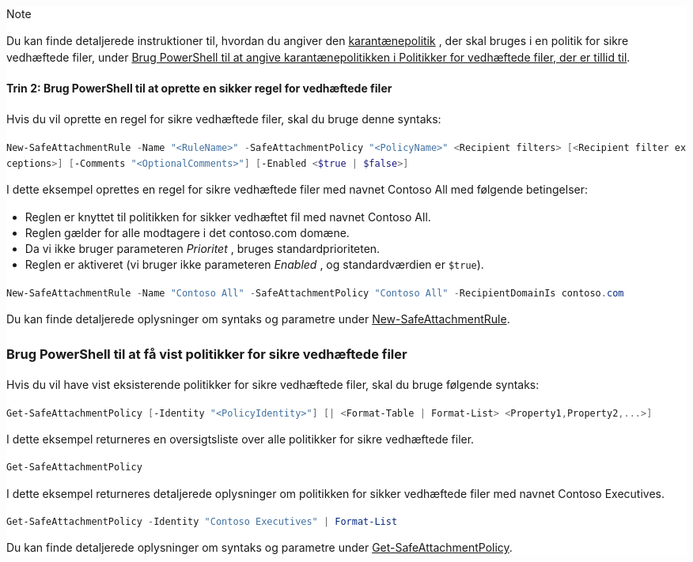 > [!NOTE]
> Du kan finde detaljerede instruktioner til, hvordan du angiver den [karantænepolitik](quarantine-policies.md) , der skal bruges i en politik for sikre vedhæftede filer, under [Brug PowerShell til at angive karantænepolitikken i Politikker for vedhæftede filer, der er tillid til](quarantine-policies.md#safe-attachments-policies-in-powershell).

#### <a name="step-2-use-powershell-to-create-a-safe-attachment-rule"></a>Trin 2: Brug PowerShell til at oprette en sikker regel for vedhæftede filer

Hvis du vil oprette en regel for sikre vedhæftede filer, skal du bruge denne syntaks:

```PowerShell
New-SafeAttachmentRule -Name "<RuleName>" -SafeAttachmentPolicy "<PolicyName>" <Recipient filters> [<Recipient filter exceptions>] [-Comments "<OptionalComments>"] [-Enabled <$true | $false>]
```

I dette eksempel oprettes en regel for sikre vedhæftede filer med navnet Contoso All med følgende betingelser:

- Reglen er knyttet til politikken for sikker vedhæftet fil med navnet Contoso All.
- Reglen gælder for alle modtagere i det contoso.com domæne.
- Da vi ikke bruger parameteren _Prioritet_ , bruges standardprioriteten.
- Reglen er aktiveret (vi bruger ikke parameteren _Enabled_ , og standardværdien er `$true`).

```powershell
New-SafeAttachmentRule -Name "Contoso All" -SafeAttachmentPolicy "Contoso All" -RecipientDomainIs contoso.com
```

Du kan finde detaljerede oplysninger om syntaks og parametre under [New-SafeAttachmentRule](/powershell/module/exchange/new-safeattachmentrule).

### <a name="use-powershell-to-view-safe-attachment-policies"></a>Brug PowerShell til at få vist politikker for sikre vedhæftede filer

Hvis du vil have vist eksisterende politikker for sikre vedhæftede filer, skal du bruge følgende syntaks:

```PowerShell
Get-SafeAttachmentPolicy [-Identity "<PolicyIdentity>"] [| <Format-Table | Format-List> <Property1,Property2,...>]
```

I dette eksempel returneres en oversigtsliste over alle politikker for sikre vedhæftede filer.

```PowerShell
Get-SafeAttachmentPolicy
```

I dette eksempel returneres detaljerede oplysninger om politikken for sikker vedhæftede filer med navnet Contoso Executives.

```PowerShell
Get-SafeAttachmentPolicy -Identity "Contoso Executives" | Format-List
```

Du kan finde detaljerede oplysninger om syntaks og parametre under [Get-SafeAttachmentPolicy](/powershell/module/exchange/get-safeattachmentpolicy).
